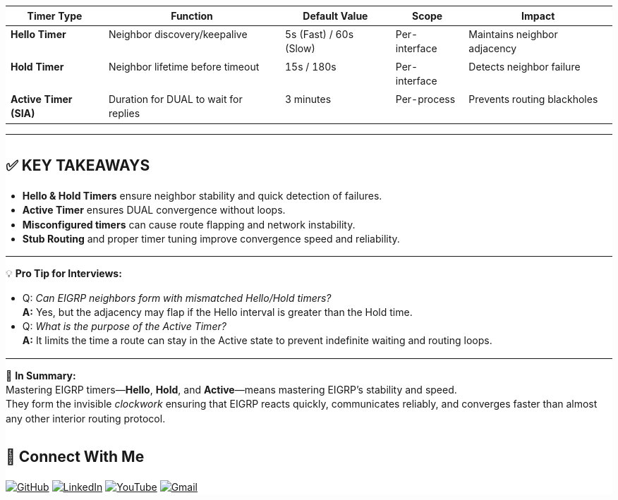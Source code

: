 | Timer Type | Function | Default Value | Scope | Impact |
|-------------|-----------|---------------|--------|--------|
| **Hello Timer** | Neighbor discovery/keepalive | 5s (Fast) / 60s (Slow) | Per-interface | Maintains neighbor adjacency |
| **Hold Timer** | Neighbor lifetime before timeout | 15s / 180s | Per-interface | Detects neighbor failure |
| **Active Timer (SIA)** | Duration for DUAL to wait for replies | 3 minutes | Per-process | Prevents routing blackholes |

---

## ✅ KEY TAKEAWAYS

- **Hello & Hold Timers** ensure neighbor stability and quick detection of failures.  
- **Active Timer** ensures DUAL convergence without loops.  
- **Misconfigured timers** can cause route flapping and network instability.  
- **Stub Routing** and proper timer tuning improve convergence speed and reliability.

---

💡 **Pro Tip for Interviews:**
- Q: *Can EIGRP neighbors form with mismatched Hello/Hold timers?*  
  **A:** Yes, but the adjacency may flap if the Hello interval is greater than the Hold time.  
- Q: *What is the purpose of the Active Timer?*  
  **A:** It limits the time a route can stay in the Active state to prevent indefinite waiting and routing loops.  

---

📘 **In Summary:**  
Mastering EIGRP timers—**Hello**, **Hold**, and **Active**—means mastering EIGRP’s stability and speed.  
They form the invisible *clockwork* ensuring that EIGRP reacts quickly, communicates reliably, and converges faster than almost any other interior routing protocol.




## 🙌 Connect With Me

[![GitHub](https://img.shields.io/badge/GitHub-Profile-black?style=for-the-badge&logo=github)](https://github.com/Ntwork-Beginner)
[![LinkedIn](https://img.shields.io/badge/LinkedIn-Connect-blue?style=for-the-badge&logo=linkedin)](https://www.linkedin.com/in/ntworkbeginner/)
[![YouTube](https://img.shields.io/badge/YouTube-Subscribe-red?style=for-the-badge&logo=youtube)](https://www.youtube.com/@Ntwork_Beginner)
[![Gmail](https://img.shields.io/badge/Gmail-Mail-red?style=for-the-badge&logo=gmail)](mailto:your.bittudhillon011@gmail.com)


